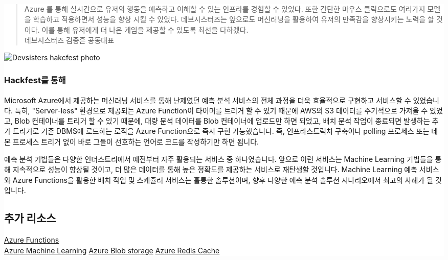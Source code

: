 > Azure 를 통해 실시간으로 유저의 행동을 예측하고 이해할 수 있는 인프라를 경험할 수 있었다. 또한 간단한 마우스 클릭으로도 여러가지 모델을 학습하고 적용하면서 성능을 향상 시킬 수 있었다. 데브시스터즈는 앞으로도 머신러닝을 활용하여 유저의 만족감을 향상시키는 노력을 할 것이다. 이를 통해 유저에게 더 나은 게임을 제공할 수 있도록 최선을 다하겠다.  
> 데브시스터즈 김종흔 공동대표

![Devsisters hakcfest photo]({{site.baseurl}}/images/2017-08-01-devsisters/devsisters-hackfest.png)  

### Hackfest를 통해
Microsoft Azure에서 제공하는 머신러닝 서비스를 통해 난제였던 예측 분석 서비스의 전체 과정을 더욱 효율적으로 구현하고 서비스할 수 있었습니다. 특히, "Server-less" 환경으로 제공되는 Azure Function이 타이머를 트리거 할 수 있기 때문에 AWS의 S3 데이터를 주기적으로 가져올 수 있었고, Blob 컨테이너를 트리거 할 수 있기 때문에, 대량 분석 데이터를 Blob 컨테이너에 업로드만 하면 되었고, 배치 분석 작업이 종료되면 발생하는 추가 트리거로 기존 DBMS에 로드하는 로직을 Azure Function으로 즉시 구현 가능했습니다. 즉, 인프라스트럭처 구축이나 polling 프로세스 또는 데몬 프로세스 트리거 없이 바로 그들이 선호하는 언어로 코드를 작성하기만 하면 됩니다.  

예측 분석 기법들은 다양한 인더스트리에서 예전부터 자주 활용되는 서비스 중 하나였습니다. 앞으로 이런 서비스는  Machine Learning 기법들을 통해 지속적으로 성능이 향상될 것이고, 더 많은 데이터를 통해 높은 정확도를 제공하는 서비스로 재탄생할 것입니다. Machine Learning 예측 서비스와 Azure Functions을 활용한 배치 작업 및 스케쥴러 서비스는 훌륭한 솔루션이며, 향후 다양한 예측 분석 솔루션 시나리오에서 최고의 사례가 될 것입니다.  

## 추가 리소스
[Azure Functions](https://azure.microsoft.com/en-us/services/functions/)  
[Azure Machine Learning](https://azure.microsoft.com/en-us/overview/machine-learning/)
[Azure Blob storage](https://azure.microsoft.com/en-us/services/storage/blobs/)
[Azure Redis Cache](https://azure.microsoft.com/en-us/services/cache/)
 